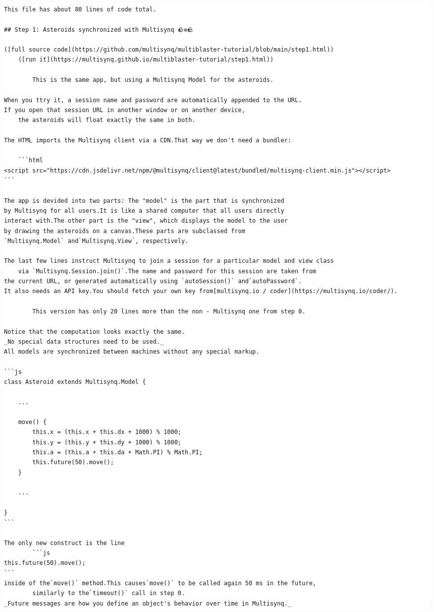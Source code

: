 	This file has about 80 lines of code total.

	## Step 1: Asteroids synchronized with Multisynq 🪨≡🪨

	([full source code](https://github.com/multisynq/multiblaster-tutorial/blob/main/step1.html))
		([run it](https://multisynq.github.io/multiblaster-tutorial/step1.html))

			This is the same app, but using a Multisynq Model for the asteroids.

	When you ttry it, a session name and password are automatically appended to the URL.
	If you open that session URL in another window or on another device,
		the asteroids will float exactly the same in both.

	The HTML imports the Multisynq client via a CDN.That way we don't need a bundler:

		```html
	<script src="https://cdn.jsdelivr.net/npm/@multisynq/client@latest/bundled/multisynq-client.min.js"></script>
	```

	The app is devided into two parts: The "model" is the part that is synchronized
	by Multisynq for all users.It is like a shared computer that all users directly
	interact with.The other part is the "view", which displays the model to the user
	by drawing the asteroids on a canvas.These parts are subclassed from
	`Multisynq.Model` and`Multisynq.View`, respectively.

	The last few lines instruct Multisynq to join a session for a particular model and view class
		via `Multisynq.Session.join()`.The name and password for this session are taken from
	the current URL, or generated automatically using `autoSession()` and`autoPassword`.
	It also needs an API key.You should fetch your own key from[multisynq.io / coder](https://multisynq.io/coder/).

			This version has only 20 lines more than the non - Multisynq one from step 0.

	Notice that the computation looks exactly the same.
	_No special data structures need to be used._
	All models are synchronized between machines without any special markup.

	```js
	class Asteroid extends Multisynq.Model {

		...

		move() {
			this.x = (this.x + this.dx + 1000) % 1000;
			this.y = (this.y + this.dy + 1000) % 1000;
			this.a = (this.a + this.da + Math.PI) % Math.PI;
			this.future(50).move();
		}

		...

	}
	```

	The only new construct is the line
			```js
	this.future(50).move();
	```
	inside of the`move()` method.This causes`move()` to be called again 50 ms in the future,
			similarly to the`timeout()` call in step 0.
	_Future messages are how you define an object's behavior over time in Multisynq._
